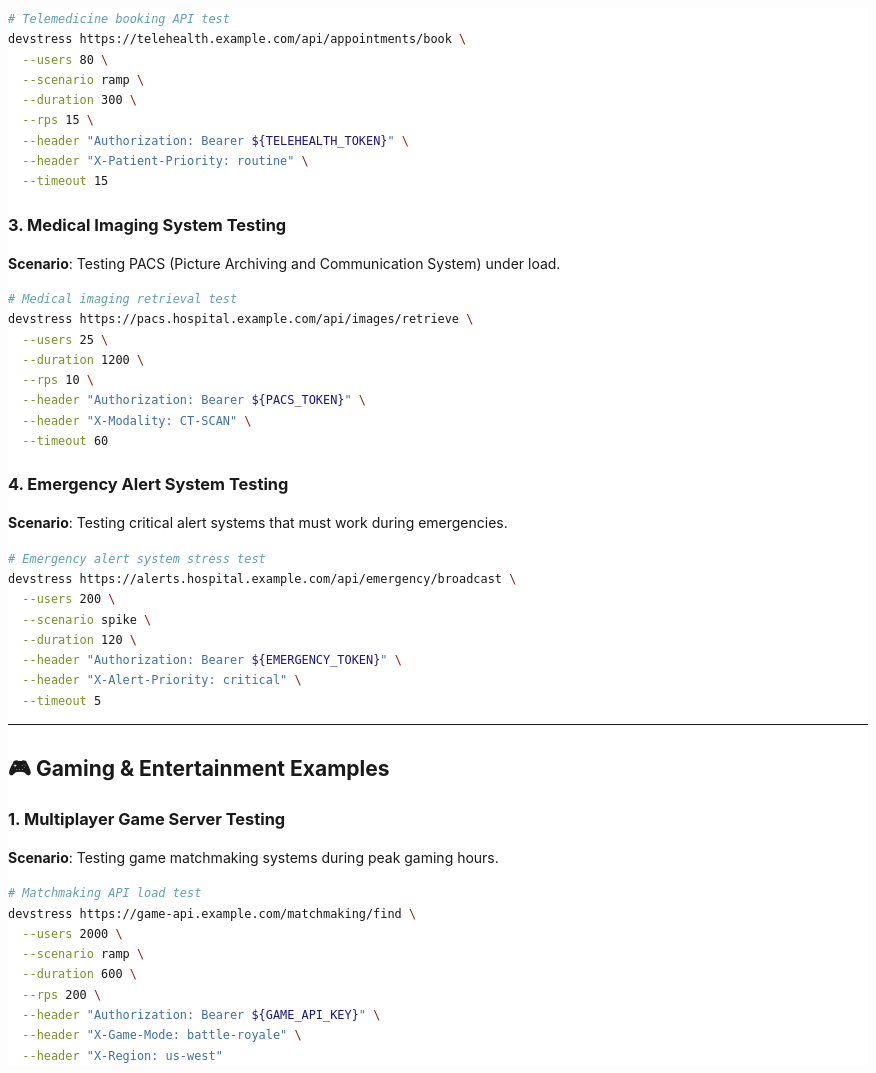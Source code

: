 ```bash
# Telemedicine booking API test
devstress https://telehealth.example.com/api/appointments/book \
  --users 80 \
  --scenario ramp \
  --duration 300 \
  --rps 15 \
  --header "Authorization: Bearer ${TELEHEALTH_TOKEN}" \
  --header "X-Patient-Priority: routine" \
  --timeout 15
```

### 3. Medical Imaging System Testing

**Scenario**: Testing PACS (Picture Archiving and Communication System) under load.

```bash
# Medical imaging retrieval test
devstress https://pacs.hospital.example.com/api/images/retrieve \
  --users 25 \
  --duration 1200 \
  --rps 10 \
  --header "Authorization: Bearer ${PACS_TOKEN}" \
  --header "X-Modality: CT-SCAN" \
  --timeout 60
```

### 4. Emergency Alert System Testing

**Scenario**: Testing critical alert systems that must work during emergencies.

```bash
# Emergency alert system stress test
devstress https://alerts.hospital.example.com/api/emergency/broadcast \
  --users 200 \
  --scenario spike \
  --duration 120 \
  --header "Authorization: Bearer ${EMERGENCY_TOKEN}" \
  --header "X-Alert-Priority: critical" \
  --timeout 5
```

---

## 🎮 Gaming & Entertainment Examples

### 1. Multiplayer Game Server Testing

**Scenario**: Testing game matchmaking systems during peak gaming hours.

```bash
# Matchmaking API load test
devstress https://game-api.example.com/matchmaking/find \
  --users 2000 \
  --scenario ramp \
  --duration 600 \
  --rps 200 \
  --header "Authorization: Bearer ${GAME_API_KEY}" \
  --header "X-Game-Mode: battle-royale" \
  --header "X-Region: us-west"
```
